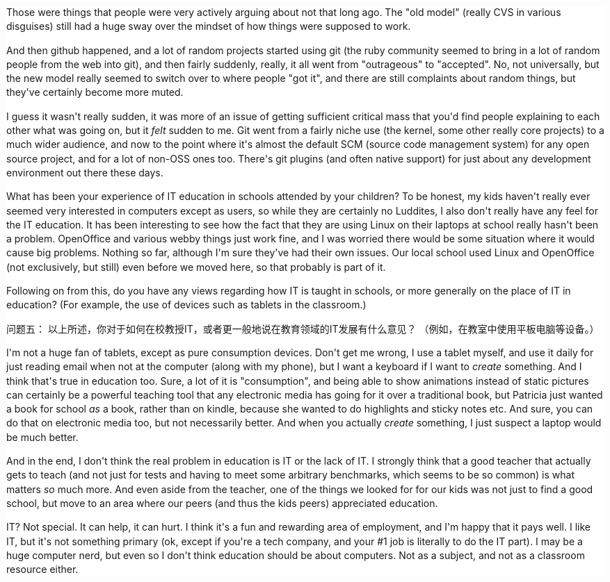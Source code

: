 Those were things that people were very actively arguing about not that long ago. The "old model" (really CVS in various disguises) still had a huge sway over the mindset of how things were supposed to work.

And then github happened, and a lot of random projects started using git (the ruby community seemed to bring in a lot of random people from the web into git), and then fairly suddenly, really, it all went from "outrageous" to "accepted". No, not universally, but the new model really seemed to switch over to where people "got it", and there are still complaints about random things, but they've certainly become more muted.

I guess it wasn't really sudden, it was more of an issue of getting sufficient critical mass that you'd find people explaining to each other what was going on, but it _felt_ sudden to me. Git went from a fairly niche use (the kernel, some other really core projects) to a much wider audience, and now to the point where it's almost the default SCM (source code management system) for any open source project, and for a lot of non-OSS ones too. There's git plugins (and often native support) for just about any development environment out there these days.

What has been your experience of IT education in schools attended by your children?
To be honest, my kids haven't really ever seemed very interested in computers except as users, so while they are certainly no Luddites, I also don't really have any feel for the IT education. It has been interesting to see how the fact that they are using Linux on their laptops at school really hasn't been a problem. OpenOffice and various webby things just work fine, and I was worried there would be some situation where it would cause big problems. Nothing so far, although I'm sure they've had their own issues.
Our local school used Linux and OpenOffice (not exclusively, but still) even before we moved here, so that probably is part of it.

Following on from this, do you have any views regarding how IT is taught in schools, or more generally on the place of IT in education? (For example, the use of devices such as tablets in the classroom.)

问题五：
以上所述，你对于如何在校教授IT，或者更一般地说在教育领域的IT发展有什么意见？ （例如，在教室中使用平板电脑等设备。）

I'm not a huge fan of tablets, except as pure consumption devices. Don't get me wrong, I use a tablet myself, and use it daily for just reading email when not at the computer (along with my phone), but I want a keyboard if I want to *create* something. And I think that's true in education too. Sure, a lot of it is "consumption", and being able to show animations instead of static pictures can certainly be a powerful teaching tool that any electronic media has going for it over a traditional book, but Patricia just wanted a book for school _as_ a book, rather than on kindle, because she wanted to do highlights and sticky notes etc. And sure, you can do that on electronic media too, but not necessarily better. And when you actually *create* something, I just suspect a laptop would be much better.

And in the end, I don't think the real problem in education is IT or the lack of IT.  I strongly think that a good teacher that actually gets to teach (and not just for tests and having to meet some arbitrary benchmarks, which seems to be so common) is what matters *so* much more. And even aside from the teacher, one of the things we looked for for our kids was not just to find a good school, but move to an area where our peers (and thus the kids peers) appreciated education.

IT? Not special. It can help, it can hurt. I think it's a fun and rewarding area of employment, and I'm happy that it pays well. I like IT, but it's not something primary (ok, except if you're a tech company, and your #1 job is literally to do the IT part). I may be a huge computer nerd, but even so I don't think education should be about computers. Not as a subject, and not as a classroom resource either.
